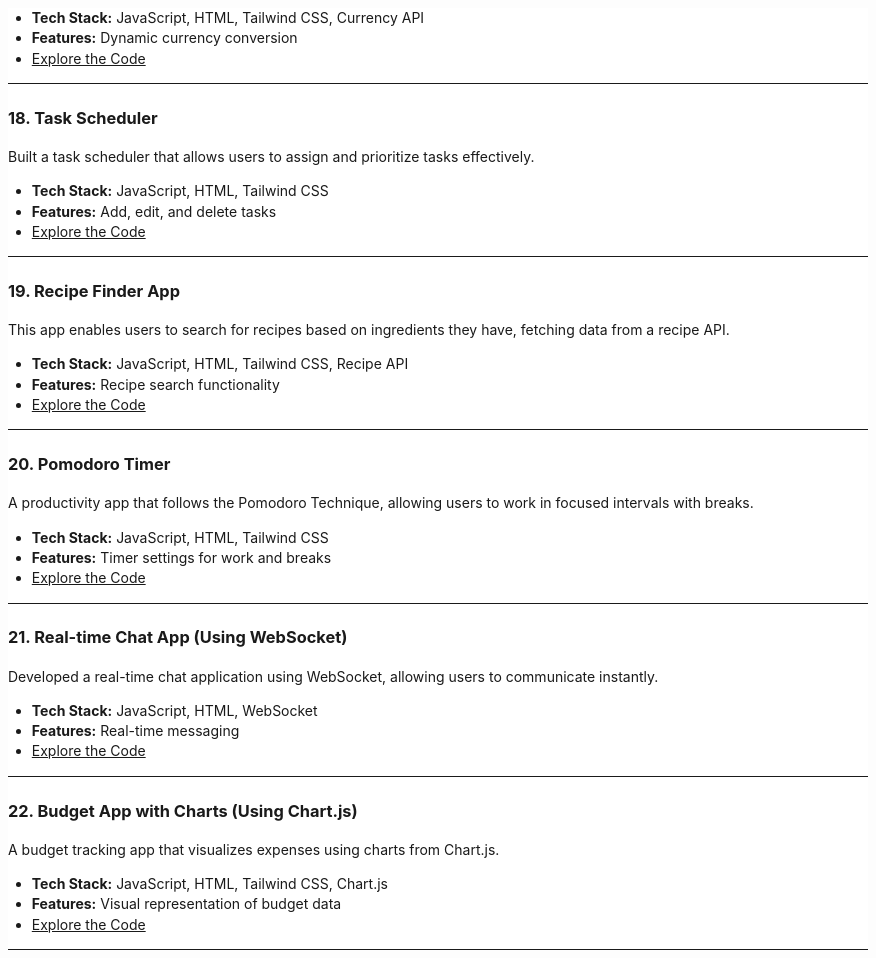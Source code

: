 - **Tech Stack:** JavaScript, HTML, Tailwind CSS, Currency API
- **Features:** Dynamic currency conversion
- [Explore the Code](https://github.com/Tahaansaribinjaved/30-JS-Projects/tree/master/Day-17-CURRENCY-COVERTER)

---


### 18. **Task Scheduler**
Built a task scheduler that allows users to assign and prioritize tasks effectively.

- **Tech Stack:** JavaScript, HTML, Tailwind CSS
- **Features:** Add, edit, and delete tasks
- [Explore the Code](https://github.com/Tahaansaribinjaved/30-JS-Projects/tree/master/Day-18-TASK-SCHEDULAR)

---

### 19. **Recipe Finder App**
This app enables users to search for recipes based on ingredients they have, fetching data from a recipe API.

- **Tech Stack:** JavaScript, HTML, Tailwind CSS, Recipe API
- **Features:** Recipe search functionality
- [Explore the Code](https://github.com/Tahaansaribinjaved/30-JS-Projects/tree/master/Day-19-RECIPE-FINDER-APP)

---

### 20. **Pomodoro Timer**
A productivity app that follows the Pomodoro Technique, allowing users to work in focused intervals with breaks.

- **Tech Stack:** JavaScript, HTML, Tailwind CSS
- **Features:** Timer settings for work and breaks
- [Explore the Code](https://github.com/Tahaansaribinjaved/30-JS-Projects/tree/master/Day-20-POMODOMO-TIMER)

---

### 21. **Real-time Chat App (Using WebSocket)**
Developed a real-time chat application using WebSocket, allowing users to communicate instantly.

- **Tech Stack:** JavaScript, HTML, WebSocket
- **Features:** Real-time messaging
- [Explore the Code](https://github.com/Tahaansaribinjaved/30-JS-Projects/tree/master/Day-21-REALTIME-CHAT-APP)

---

### 22. **Budget App with Charts (Using Chart.js)**
A budget tracking app that visualizes expenses using charts from Chart.js.

- **Tech Stack:** JavaScript, HTML, Tailwind CSS, Chart.js
- **Features:** Visual representation of budget data
- [Explore the Code](https://github.com/Tahaansaribinjaved/30-JS-Projects/tree/master/Day-22-BUGET-APP-WITH-CHARTS)

---